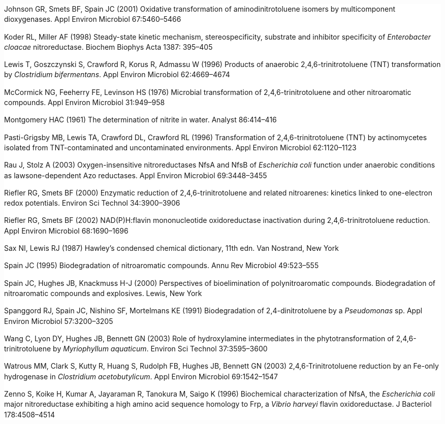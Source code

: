 Johnson GR, Smets BF, Spain JC (2001) Oxidative transformation of aminodinitrotoluene isomers by multicomponent dioxygenases. Appl Environ Microbiol 67:5460–5466

Koder RL, Miller AF (1998) Steady-state kinetic mechanism, stereospecificity, substrate and inhibitor specificity of *Enterobacter cloacae* nitroreductase. Biochem Biophys Acta 1387: 395–405

Lewis T, Goszczynski S, Crawford R, Korus R, Admassu W (1996) Products of anaerobic 2,4,6-trinitrotoluene (TNT) transformation by *Clostridium bifermentans*. Appl Environ Microbiol 62:4669–4674

McCormick NG, Feeherry FE, Levinson HS (1976) Microbial transformation of 2,4,6-trinitrotoluene and other nitroaromatic compounds. Appl Environ Microbiol 31:949–958

Montgomery HAC (1961) The determination of nitrite in water. Analyst 86:414–416

Pasti-Grigsby MB, Lewis TA, Crawford DL, Crawford RL (1996) Transformation of 2,4,6-trinitrotoluene (TNT) by actinomycetes isolated from TNT-contaminated and uncontaminated environments. Appl Environ Microbiol 62:1120–1123

Rau J, Stolz A (2003) Oxygen-insensitive nitroreductases NfsA and NfsB of *Escherichia coli* function under anaerobic conditions as lawsone-dependent Azo reductases. Appl Environ Microbiol 69:3448–3455

Riefler RG, Smets BF (2000) Enzymatic reduction of 2,4,6-trinitrotoluene and related nitroarenes: kinetics linked to one-electron redox potentials. Environ Sci Technol 34:3900–3906

Riefler RG, Smets BF (2002) NAD(P)H:flavin mononucleotide oxidoreductase inactivation during 2,4,6-trinitrotoluene reduction. Appl Environ Microbiol 68:1690–1696

Sax NI, Lewis RJ (1987) Hawley’s condensed chemical dictionary, 11th edn. Van Nostrand, New York

Spain JC (1995) Biodegradation of nitroaromatic compounds. Annu Rev Microbiol 49:523–555

Spain JC, Hughes JB, Knackmuss H-J (2000) Perspectives of bioelimination of polynitroaromatic compounds. Biodegradation of nitroaromatic compounds and explosives. Lewis, New York

Spanggord RJ, Spain JC, Nishino SF, Mortelmans KE (1991) Biodegradation of 2,4-dinitrotoluene by a *Pseudomonas* sp. Appl Environ Microbiol 57:3200–3205

Wang C, Lyon DY, Hughes JB, Bennett GN (2003) Role of hydroxylamine intermediates in the phytotransformation of 2,4,6-trinitrotoluene by *Myriophyllum aquaticum*. Environ Sci Technol 37:3595–3600

Watrous MM, Clark S, Kutty R, Huang S, Rudolph FB, Hughes JB, Bennett GN (2003) 2,4,6-Trinitrotoluene reduction by an Fe-only hydrogenase in *Clostridium acetobutylicum*. Appl Environ Microbiol 69:1542–1547

Zenno S, Koike H, Kumar A, Jayaraman R, Tanokura M, Saigo K (1996) Biochemical characterization of NfsA, the *Escherichia coli* major nitroreductase exhibiting a high amino acid sequence homology to Frp, a *Vibrio harveyi* flavin oxidoreductase. J Bacteriol 178:4508–4514
